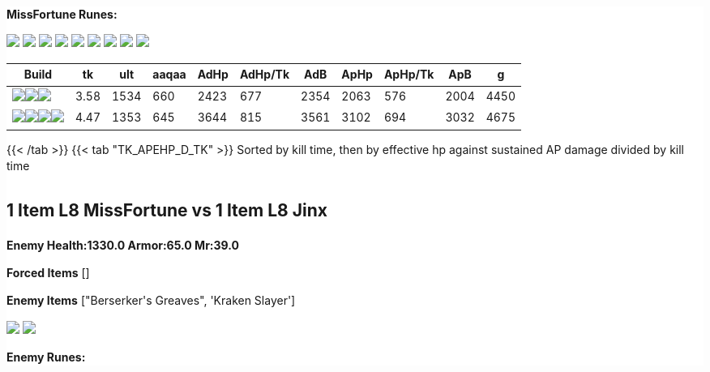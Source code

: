 

**MissFortune Runes:**


![](/Styles/Sorcery/ArcaneComet/ArcaneComet.png)
![](/Styles/Sorcery/ManaflowBand/ManaflowBand.png)
![](/Styles/Sorcery/AbsoluteFocus/AbsoluteFocus.png)
![](/Styles/Sorcery/GatheringStorm/GatheringStorm.png)
![](/Styles/Precision/LegendAlacrity/LegendAlacrity.png)
![](/Styles/Precision/CutDown/CutDown.png)
![](/StatMods/StatModsAdaptiveForceIcon.png)
![](/StatMods/StatModsAdaptiveForceIcon.png)
![](/StatMods/StatModsArmorIcon.png)





 Build |tk|ult|aaqaa|AdHp|AdHp/Tk|AdB|ApHp|ApHp/Tk|ApB|g
-|-|-|-|-|-|-|-|-|-|-
![](/item/6691.png)![](/item/1053.png)![](/item/1055.png)|3.58|1534|660|2423|677|2354|2063|576|2004|4450
![](/item/6673.png)![](/item/1055.png)![](/item/1037.png)![](/item/1036.png)|4.47|1353|645|3644|815|3561|3102|694|3032|4675
{{< /tab >}}
{{< tab "TK_APEHP_D_TK" >}}
Sorted by kill time, then by effective hp against sustained AP damage divided by kill time
## 1 Item L8 MissFortune vs 1 Item L8 Jinx

**Enemy Health:1330.0 Armor:65.0 Mr:39.0**


**Forced Items** []








**Enemy Items** ["Berserker's Greaves", 'Kraken Slayer']





![](/item/3006.png)
![](/item/6672.png)



**Enemy Runes:**




